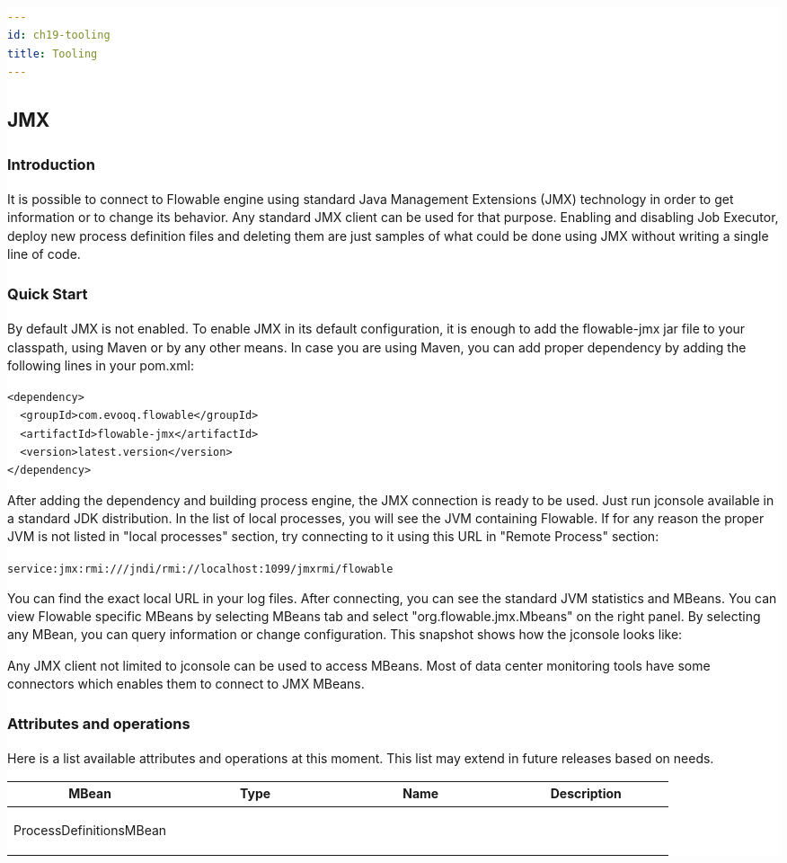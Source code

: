 ```yaml
---
id: ch19-tooling
title: Tooling
---
```


## JMX

### Introduction

It is possible to connect to Flowable engine using standard Java Management Extensions (JMX) technology in order to get information or to change its behavior. Any standard JMX client can be used for that purpose. Enabling and disabling Job Executor, deploy new process definition files and deleting them are just samples of what could be done using JMX without writing a single line of code.

### Quick Start

By default JMX is not enabled. To enable JMX in its default configuration, it is enough to add the flowable-jmx jar file to your classpath, using Maven or by any other means. In case you are using Maven, you can add proper dependency by adding the following lines in your pom.xml:

    <dependency>
      <groupId>com.evooq.flowable</groupId>
      <artifactId>flowable-jmx</artifactId>
      <version>latest.version</version>
    </dependency>

After adding the dependency and building process engine, the JMX connection is ready to be used. Just run jconsole available in a standard JDK distribution. In the list of local processes, you will see the JVM containing Flowable. If for any reason the proper JVM is not listed in "local processes" section, try connecting to it using this URL in "Remote Process" section:

    service:jmx:rmi:///jndi/rmi://localhost:1099/jmxrmi/flowable

You can find the exact local URL in your log files. After connecting, you can see the standard JVM statistics and MBeans. You can view Flowable specific MBeans by selecting MBeans tab and select "org.flowable.jmx.Mbeans" on the right panel. By selecting any MBean, you can query information or change configuration. This snapshot shows how the jconsole looks like:

Any JMX client not limited to jconsole can be used to access MBeans. Most of data center monitoring tools have some connectors which enables them to connect to JMX MBeans.

### Attributes and operations

Here is a list available attributes and operations at this moment. This list may extend in future releases based on needs.

<table>
<colgroup>
<col style="width: 25%" />
<col style="width: 25%" />
<col style="width: 25%" />
<col style="width: 25%" />
</colgroup>
<thead>
<tr class="header">
<th>MBean</th>
<th>Type</th>
<th>Name</th>
<th>Description</th>
</tr>
</thead>
<tbody>
<tr class="odd">
<td><p>ProcessDefinitionsMBean</p></td>